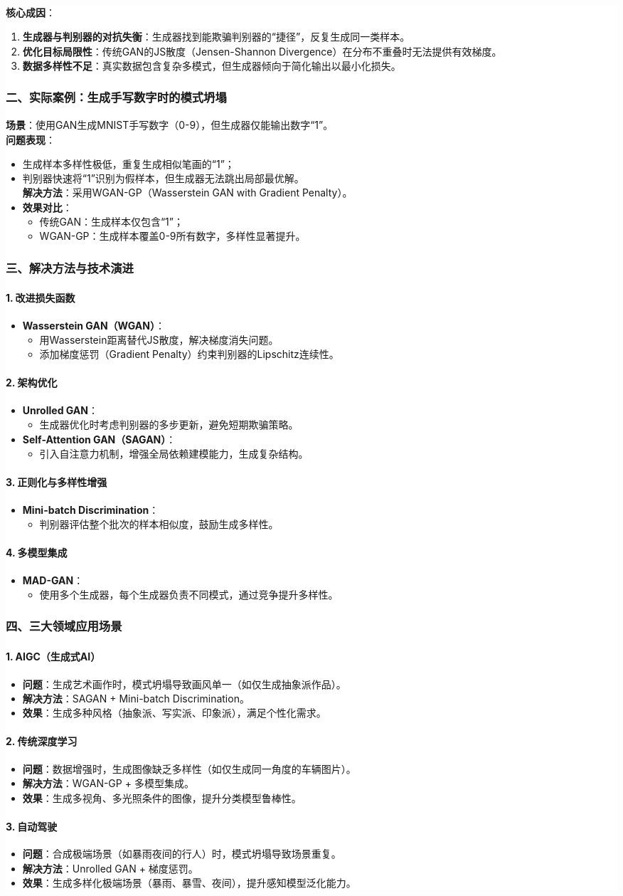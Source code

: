 **核心成因**：  
1. **生成器与判别器的对抗失衡**：生成器找到能欺骗判别器的“捷径”，反复生成同一类样本。  
2. **优化目标局限性**：传统GAN的JS散度（Jensen-Shannon Divergence）在分布不重叠时无法提供有效梯度。  
3. **数据多样性不足**：真实数据包含复杂多模式，但生成器倾向于简化输出以最小化损失。

### **二、实际案例：生成手写数字时的模式坍塌**
**场景**：使用GAN生成MNIST手写数字（0-9），但生成器仅能输出数字“1”。  
**问题表现**：  
- 生成样本多样性极低，重复生成相似笔画的“1”；  
- 判别器快速将“1”识别为假样本，但生成器无法跳出局部最优解。  
**解决方法**：采用WGAN-GP（Wasserstein GAN with Gradient Penalty）。  
- **效果对比**：  
  - 传统GAN：生成样本仅包含“1”；  
  - WGAN-GP：生成样本覆盖0-9所有数字，多样性显著提升。  

### **三、解决方法与技术演进**
#### 1. **改进损失函数**  
- **Wasserstein GAN（WGAN）**：  
  - 用Wasserstein距离替代JS散度，解决梯度消失问题。  
  - 添加梯度惩罚（Gradient Penalty）约束判别器的Lipschitz连续性。  

#### 2. **架构优化**  
- **Unrolled GAN**：  
  - 生成器优化时考虑判别器的多步更新，避免短期欺骗策略。  
- **Self-Attention GAN（SAGAN）**：  
  - 引入自注意力机制，增强全局依赖建模能力，生成复杂结构。  

#### 3. **正则化与多样性增强**  
- **Mini-batch Discrimination**：  
  - 判别器评估整个批次的样本相似度，鼓励生成多样性。  

#### 4. **多模型集成**  
- **MAD-GAN**：  
  - 使用多个生成器，每个生成器负责不同模式，通过竞争提升多样性。  

### **四、三大领域应用场景**
#### **1. AIGC（生成式AI）**  
- **问题**：生成艺术画作时，模式坍塌导致画风单一（如仅生成抽象派作品）。  
- **解决方法**：SAGAN + Mini-batch Discrimination。  
- **效果**：生成多种风格（抽象派、写实派、印象派），满足个性化需求。  

#### **2. 传统深度学习**  
- **问题**：数据增强时，生成图像缺乏多样性（如仅生成同一角度的车辆图片）。  
- **解决方法**：WGAN-GP + 多模型集成。  
- **效果**：生成多视角、多光照条件的图像，提升分类模型鲁棒性。  

#### **3. 自动驾驶**  
- **问题**：合成极端场景（如暴雨夜间的行人）时，模式坍塌导致场景重复。  
- **解决方法**：Unrolled GAN + 梯度惩罚。  
- **效果**：生成多样化极端场景（暴雨、暴雪、夜间），提升感知模型泛化能力。  
